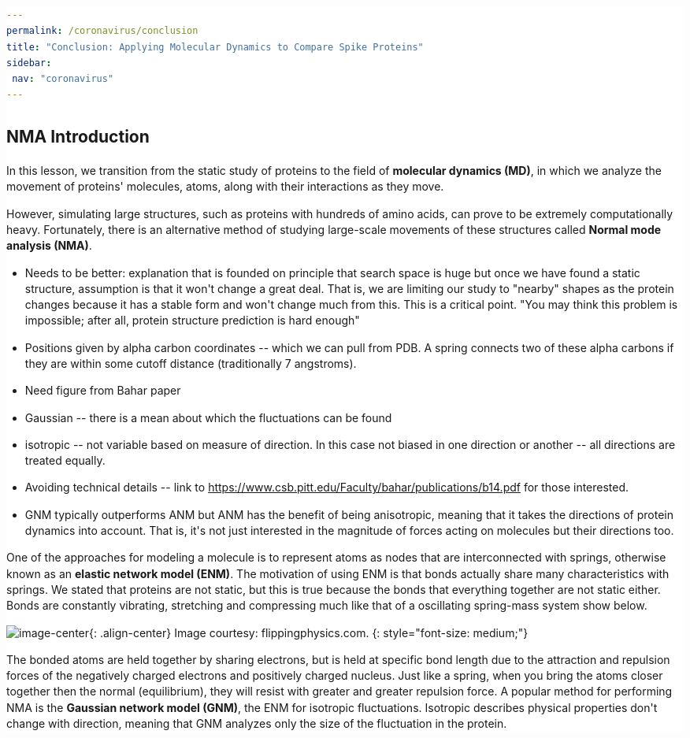 ```yaml
---
permalink: /coronavirus/conclusion
title: "Conclusion: Applying Molecular Dynamics to Compare Spike Proteins"
sidebar:
 nav: "coronavirus"
---
```


## NMA Introduction

In this lesson, we transition from the static study of proteins to the field of **molecular dynamics (MD)**, in which we analyze the movement of proteins' molecules, atoms, along with their interactions as they move.

However, simulating large structures, such as proteins with hundreds of amino acids, can prove to be extremely computationally heavy. Fortunately, there is an alternative method of studying large-scale movements of these structures called **Normal mode analysis (NMA)**.

* Needs to be better: explanation that is founded on principle that search space is huge but once we have found a static structure, assumption is that it won't change a great deal. That is, we are limiting our study to "nearby" shapes as the protein changes because it has a stable form and won't change much from this. This is a critical point. "You may think this problem is impossible; after all, protein structure prediction is hard enough"

* Positions given by alpha carbon coordinates -- which we can pull from PDB. A spring connects two of these alpha carbons if they are within some cutoff distance (traditionally 7 angstroms).

* Need figure from Bahar paper

* Gaussian -- there is a mean about which the fluctuations can be found

* isotropic -- not variable based on measure of direction. In this case not biased in one direction or another -- all directions are treated equally.

* Avoiding technical details -- link to https://www.csb.pitt.edu/Faculty/bahar/publications/b14.pdf for those interested.

* GNM typically outperforms ANM but ANM has the benefit of being anisotropic, meaning that it takes the directions of protein dynamics into account. That is, it's not just interested in the magnitude of forces acting on molecules but their directions too.



One of the approaches for modeling a molecule is to represent atoms as nodes that are interconnected with springs, otherwise known as an **elastic network model (ENM)**. The motivation of using ENM is that bonds actually share many characteristics with springs. We stated that proteins are not static, but this is true because the bonds that everything together are not static either. Bonds are constantly vibrating, stretching and compressing much like that of a oscillating spring-mass system show below.

![image-center](../assets/images/mass-spring.gif){: .align-center}
Image courtesy: flippingphysics.com.
{: style="font-size: medium;"}

The bonded atoms are held together by sharing electrons, but is held at specific bond length due to the attraction and repulsion forces of the negatively charged electrons and positively charged nucleus. Just like a spring, when you bring the atoms closer together then the normal (equilibrium), they will resist with greater and greater repulsion force. A popular method for performing NMA is the **Gaussian network model (GNM)**, the ENM for isotropic fluctuations. Isotropic describes physical properties don't change with direction, meaning that GNM analyzes only the size of the fluctuation in the protein.
